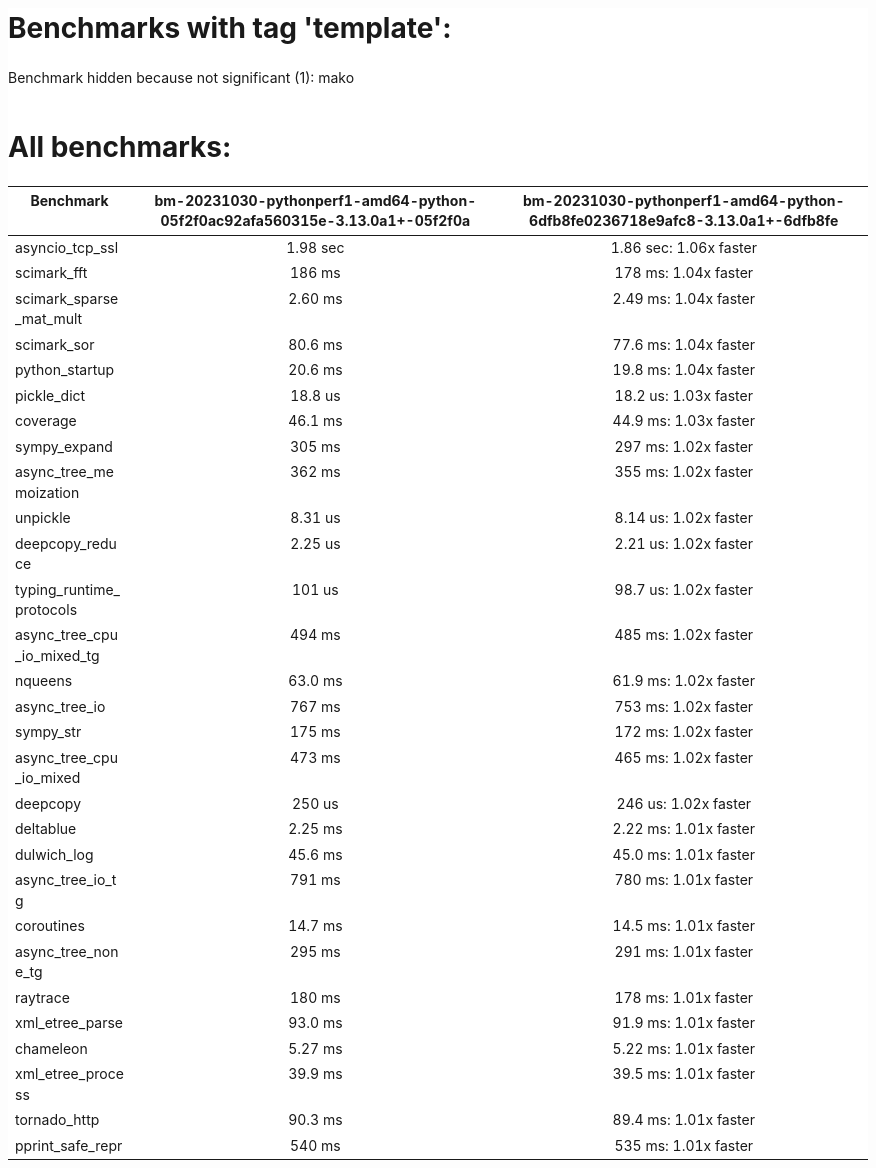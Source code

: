 Benchmarks with tag 'template':
===============================

Benchmark hidden because not significant (1): mako

All benchmarks:
===============

| Benchmark                  | bm-20231030-pythonperf1-amd64-python-05f2f0ac92afa560315e-3.13.0a1+-05f2f0a | bm-20231030-pythonperf1-amd64-python-6dfb8fe0236718e9afc8-3.13.0a1+-6dfb8fe |
|----------------------------|:---------------------------------------------------------------------------:|:---------------------------------------------------------------------------:|
| asyncio_tcp_ssl            | 1.98 sec                                                                    | 1.86 sec: 1.06x faster                                                      |
| scimark_fft                | 186 ms                                                                      | 178 ms: 1.04x faster                                                        |
| scimark_sparse_mat_mult    | 2.60 ms                                                                     | 2.49 ms: 1.04x faster                                                       |
| scimark_sor                | 80.6 ms                                                                     | 77.6 ms: 1.04x faster                                                       |
| python_startup             | 20.6 ms                                                                     | 19.8 ms: 1.04x faster                                                       |
| pickle_dict                | 18.8 us                                                                     | 18.2 us: 1.03x faster                                                       |
| coverage                   | 46.1 ms                                                                     | 44.9 ms: 1.03x faster                                                       |
| sympy_expand               | 305 ms                                                                      | 297 ms: 1.02x faster                                                        |
| async_tree_memoization     | 362 ms                                                                      | 355 ms: 1.02x faster                                                        |
| unpickle                   | 8.31 us                                                                     | 8.14 us: 1.02x faster                                                       |
| deepcopy_reduce            | 2.25 us                                                                     | 2.21 us: 1.02x faster                                                       |
| typing_runtime_protocols   | 101 us                                                                      | 98.7 us: 1.02x faster                                                       |
| async_tree_cpu_io_mixed_tg | 494 ms                                                                      | 485 ms: 1.02x faster                                                        |
| nqueens                    | 63.0 ms                                                                     | 61.9 ms: 1.02x faster                                                       |
| async_tree_io              | 767 ms                                                                      | 753 ms: 1.02x faster                                                        |
| sympy_str                  | 175 ms                                                                      | 172 ms: 1.02x faster                                                        |
| async_tree_cpu_io_mixed    | 473 ms                                                                      | 465 ms: 1.02x faster                                                        |
| deepcopy                   | 250 us                                                                      | 246 us: 1.02x faster                                                        |
| deltablue                  | 2.25 ms                                                                     | 2.22 ms: 1.01x faster                                                       |
| dulwich_log                | 45.6 ms                                                                     | 45.0 ms: 1.01x faster                                                       |
| async_tree_io_tg           | 791 ms                                                                      | 780 ms: 1.01x faster                                                        |
| coroutines                 | 14.7 ms                                                                     | 14.5 ms: 1.01x faster                                                       |
| async_tree_none_tg         | 295 ms                                                                      | 291 ms: 1.01x faster                                                        |
| raytrace                   | 180 ms                                                                      | 178 ms: 1.01x faster                                                        |
| xml_etree_parse            | 93.0 ms                                                                     | 91.9 ms: 1.01x faster                                                       |
| chameleon                  | 5.27 ms                                                                     | 5.22 ms: 1.01x faster                                                       |
| xml_etree_process          | 39.9 ms                                                                     | 39.5 ms: 1.01x faster                                                       |
| tornado_http               | 90.3 ms                                                                     | 89.4 ms: 1.01x faster                                                       |
| pprint_safe_repr           | 540 ms                                                                      | 535 ms: 1.01x faster                                                        |